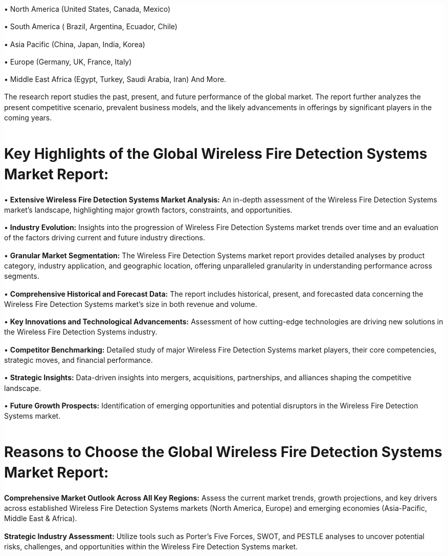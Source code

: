• North America (United States, Canada, Mexico)

• South America ( Brazil, Argentina, Ecuador, Chile)

• Asia Pacific (China, Japan, India, Korea)

• Europe (Germany, UK, France, Italy)

• Middle East Africa (Egypt, Turkey, Saudi Arabia, Iran) And More.

The research report studies the past, present, and future performance of the global market. The report further analyzes the present competitive scenario, prevalent business models, and the likely advancements in offerings by significant players in the coming years.

# <strong>Key Highlights of the Global Wireless Fire Detection Systems Market Report:</strong>

• <strong>Extensive Wireless Fire Detection Systems Market Analysis:</strong> An in-depth assessment of the Wireless Fire Detection Systems market’s landscape, highlighting major growth factors, constraints, and opportunities.

• <strong>Industry Evolution:</strong> Insights into the progression of Wireless Fire Detection Systems market trends over time and an evaluation of the factors driving current and future industry directions.

• <strong>Granular Market Segmentation:</strong> The Wireless Fire Detection Systems market report provides detailed analyses by product category, industry application, and geographic location, offering unparalleled granularity in understanding performance across segments.

• <strong>Comprehensive Historical and Forecast Data:</strong> The report includes historical, present, and forecasted data concerning the Wireless Fire Detection Systems market’s size in both revenue and volume.

• <strong>Key Innovations and Technological Advancements:</strong> Assessment of how cutting-edge technologies are driving new solutions in the Wireless Fire Detection Systems industry.

• <strong>Competitor Benchmarking:</strong> Detailed study of major Wireless Fire Detection Systems market players, their core competencies, strategic moves, and financial performance.

• <strong>Strategic Insights:</strong> Data-driven insights into mergers, acquisitions, partnerships, and alliances shaping the competitive landscape.

• <strong>Future Growth Prospects:</strong> Identification of emerging opportunities and potential disruptors in the Wireless Fire Detection Systems market.

# <strong>Reasons to Choose the Global Wireless Fire Detection Systems Market Report:</strong>

<strong>Comprehensive Market Outlook Across All Key Regions:</strong>
Assess the current market trends, growth projections, and key drivers across established Wireless Fire Detection Systems markets (North America, Europe) and emerging economies (Asia-Pacific, Middle East & Africa).

<strong>Strategic Industry Assessment:</strong>
Utilize tools such as Porter’s Five Forces, SWOT, and PESTLE analyses to uncover potential risks, challenges, and opportunities within the Wireless Fire Detection Systems market.
